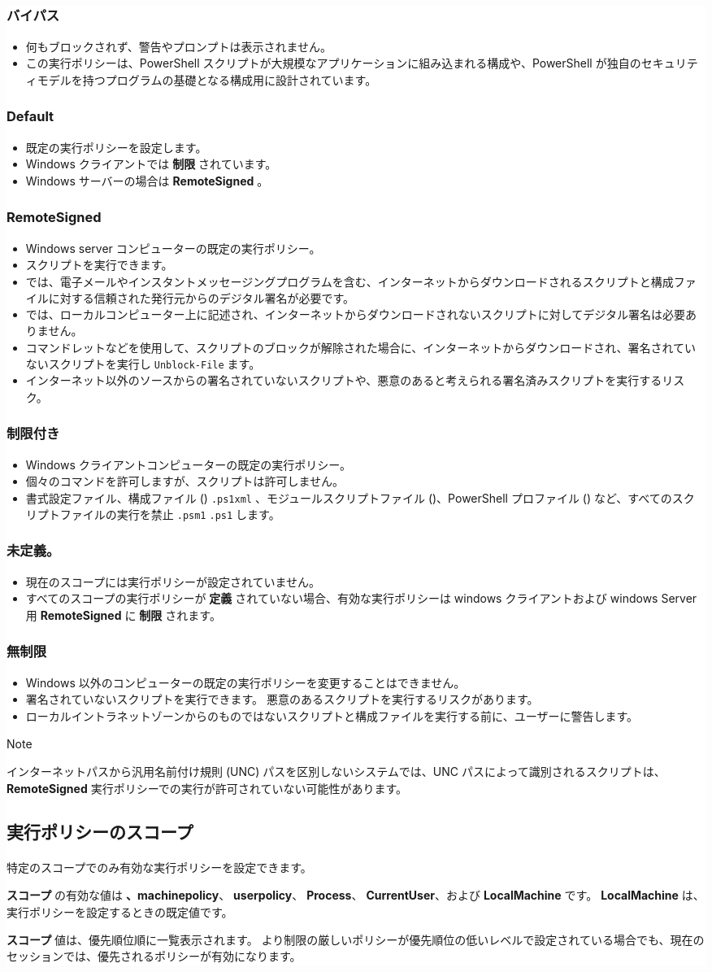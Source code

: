 ### <a name="bypass"></a>バイパス

- 何もブロックされず、警告やプロンプトは表示されません。
- この実行ポリシーは、PowerShell スクリプトが大規模なアプリケーションに組み込まれる構成や、PowerShell が独自のセキュリティモデルを持つプログラムの基礎となる構成用に設計されています。

### <a name="default"></a>Default

- 既定の実行ポリシーを設定します。
- Windows クライアントでは **制限** されています。
- Windows サーバーの場合は **RemoteSigned** 。

### <a name="remotesigned"></a>RemoteSigned

- Windows server コンピューターの既定の実行ポリシー。
- スクリプトを実行できます。
- では、電子メールやインスタントメッセージングプログラムを含む、インターネットからダウンロードされるスクリプトと構成ファイルに対する信頼された発行元からのデジタル署名が必要です。
- では、ローカルコンピューター上に記述され、インターネットからダウンロードされないスクリプトに対してデジタル署名は必要ありません。
- コマンドレットなどを使用して、スクリプトのブロックが解除された場合に、インターネットからダウンロードされ、署名されていないスクリプトを実行し `Unblock-File` ます。
- インターネット以外のソースからの署名されていないスクリプトや、悪意のあると考えられる署名済みスクリプトを実行するリスク。

### <a name="restricted"></a>制限付き

- Windows クライアントコンピューターの既定の実行ポリシー。
- 個々のコマンドを許可しますが、スクリプトは許可しません。
- 書式設定ファイル、構成ファイル () `.ps1xml` 、モジュールスクリプトファイル ()、PowerShell プロファイル () など、すべてのスクリプトファイルの実行を禁止 `.psm1` `.ps1` します。

### <a name="undefined"></a>未定義。

- 現在のスコープには実行ポリシーが設定されていません。
- すべてのスコープの実行ポリシーが **定義** されていない場合、有効な実行ポリシーは windows クライアントおよび windows Server 用 **RemoteSigned** に **制限** されます。

### <a name="unrestricted"></a>無制限

- Windows 以外のコンピューターの既定の実行ポリシーを変更することはできません。
- 署名されていないスクリプトを実行できます。 悪意のあるスクリプトを実行するリスクがあります。
- ローカルイントラネットゾーンからのものではないスクリプトと構成ファイルを実行する前に、ユーザーに警告します。

> [!NOTE]
> インターネットパスから汎用名前付け規則 (UNC) パスを区別しないシステムでは、UNC パスによって識別されるスクリプトは、 **RemoteSigned** 実行ポリシーでの実行が許可されていない可能性があります。

## <a name="execution-policy-scope"></a>実行ポリシーのスコープ

特定のスコープでのみ有効な実行ポリシーを設定できます。

**スコープ** の有効な値は **、machinepolicy**、 **userpolicy**、 **Process**、 **CurrentUser**、および **LocalMachine** です。 **LocalMachine** は、実行ポリシーを設定するときの既定値です。

**スコープ** 値は、優先順位順に一覧表示されます。 より制限の厳しいポリシーが優先順位の低いレベルで設定されている場合でも、現在のセッションでは、優先されるポリシーが有効になります。
